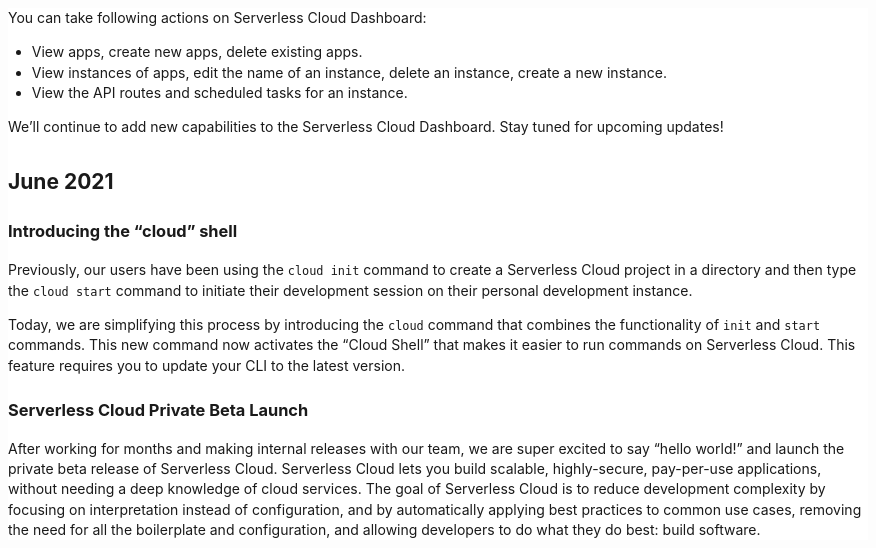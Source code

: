 You can take following actions on Serverless Cloud Dashboard:

- View apps, create new apps, delete existing apps.
- View instances of apps, edit the name of an instance, delete an instance, create a new instance.
- View the API routes and scheduled tasks for an instance.

We’ll continue to add new capabilities to the Serverless Cloud Dashboard. Stay tuned for upcoming updates!

## June 2021

### Introducing the “cloud” shell

Previously, our users have been using the `cloud init` command to create a Serverless Cloud project in a directory and then type the `cloud start` command to initiate their development session on their personal development instance.

Today, we are simplifying this process by introducing the `cloud` command that combines the functionality of `init` and `start` commands. This new command now activates the “Cloud Shell” that makes it easier to run commands on Serverless Cloud. This feature requires you to update your CLI to the latest version.

### Serverless Cloud Private Beta Launch

After working for months and making internal releases with our team, we are super excited to say “hello world!” and launch the private beta release of Serverless Cloud. Serverless Cloud lets you build scalable, highly-secure, pay-per-use applications, without needing a deep knowledge of cloud services. The goal of Serverless Cloud is to reduce development complexity by focusing on interpretation instead of configuration, and by automatically applying best practices to common use cases, removing the need for all the boilerplate and configuration, and allowing developers to do what they do best: build software.
